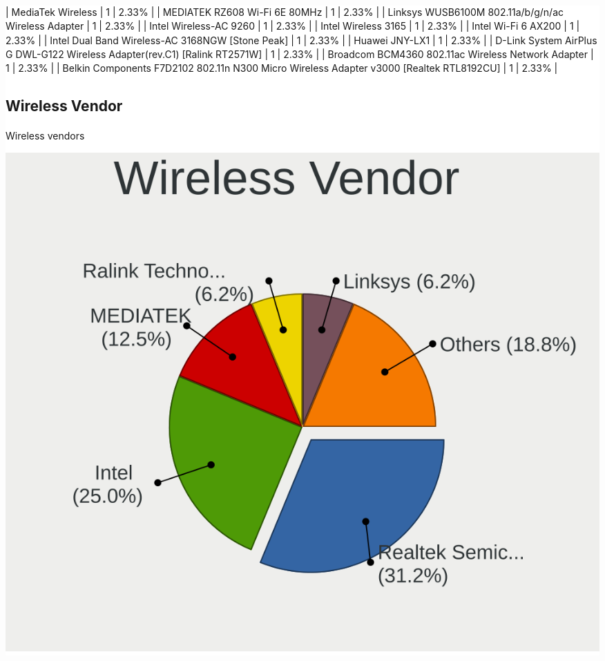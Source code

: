 | MediaTek Wireless                                                                       | 1        | 2.33%   |
| MEDIATEK RZ608 Wi-Fi 6E 80MHz                                                           | 1        | 2.33%   |
| Linksys WUSB6100M 802.11a/b/g/n/ac Wireless Adapter                                     | 1        | 2.33%   |
| Intel Wireless-AC 9260                                                                  | 1        | 2.33%   |
| Intel Wireless 3165                                                                     | 1        | 2.33%   |
| Intel Wi-Fi 6 AX200                                                                     | 1        | 2.33%   |
| Intel Dual Band Wireless-AC 3168NGW [Stone Peak]                                        | 1        | 2.33%   |
| Huawei JNY-LX1                                                                          | 1        | 2.33%   |
| D-Link System AirPlus G DWL-G122 Wireless Adapter(rev.C1) [Ralink RT2571W]              | 1        | 2.33%   |
| Broadcom BCM4360 802.11ac Wireless Network Adapter                                      | 1        | 2.33%   |
| Belkin Components F7D2102 802.11n N300 Micro Wireless Adapter v3000 [Realtek RTL8192CU] | 1        | 2.33%   |

Wireless Vendor
---------------

Wireless vendors

![Wireless Vendor](./images/pie_chart/net_wireless_vendor.svg)
